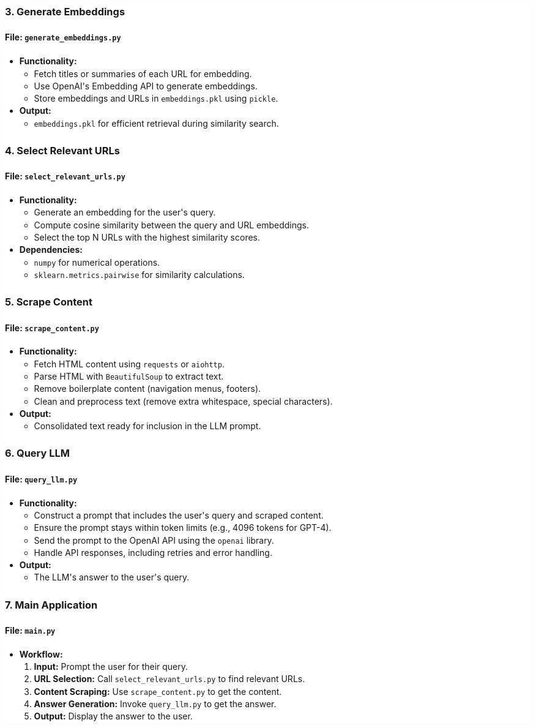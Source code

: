 ### **3. Generate Embeddings**

#### **File:** `generate_embeddings.py`

- **Functionality:**
  - Fetch titles or summaries of each URL for embedding.
  - Use OpenAI's Embedding API to generate embeddings.
  - Store embeddings and URLs in `embeddings.pkl` using `pickle`.
- **Output:**
  - `embeddings.pkl` for efficient retrieval during similarity search.

### **4. Select Relevant URLs**

#### **File:** `select_relevant_urls.py`

- **Functionality:**
  - Generate an embedding for the user's query.
  - Compute cosine similarity between the query and URL embeddings.
  - Select the top N URLs with the highest similarity scores.
- **Dependencies:**
  - `numpy` for numerical operations.
  - `sklearn.metrics.pairwise` for similarity calculations.

### **5. Scrape Content**

#### **File:** `scrape_content.py`

- **Functionality:**
  - Fetch HTML content using `requests` or `aiohttp`.
  - Parse HTML with `BeautifulSoup` to extract text.
  - Remove boilerplate content (navigation menus, footers).
  - Clean and preprocess text (remove extra whitespace, special characters).
- **Output:**
  - Consolidated text ready for inclusion in the LLM prompt.

### **6. Query LLM**

#### **File:** `query_llm.py`

- **Functionality:**
  - Construct a prompt that includes the user's query and scraped content.
  - Ensure the prompt stays within token limits (e.g., 4096 tokens for GPT-4).
  - Send the prompt to the OpenAI API using the `openai` library.
  - Handle API responses, including retries and error handling.
- **Output:**
  - The LLM's answer to the user's query.

### **7. Main Application**

#### **File:** `main.py`

- **Workflow:**
  1. **Input:** Prompt the user for their query.
  2. **URL Selection:** Call `select_relevant_urls.py` to find relevant URLs.
  3. **Content Scraping:** Use `scrape_content.py` to get the content.
  4. **Answer Generation:** Invoke `query_llm.py` to get the answer.
  5. **Output:** Display the answer to the user.
